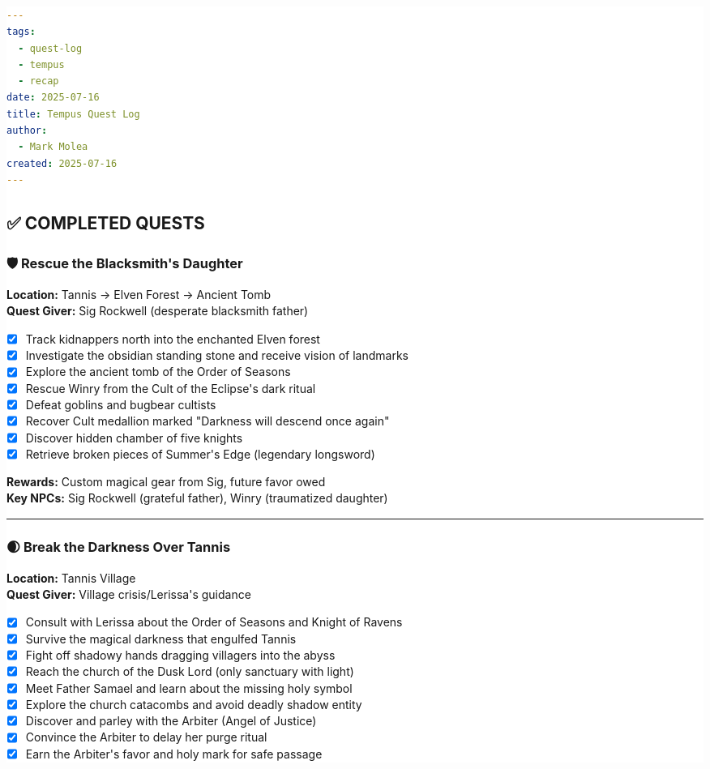 ```yaml
---
tags:
  - quest-log
  - tempus
  - recap
date: 2025-07-16
title: Tempus Quest Log
author:
  - Mark Molea
created: 2025-07-16
---
```








## ✅ COMPLETED QUESTS

### 🛡️ Rescue the Blacksmith's Daughter

**Location:** Tannis → Elven Forest → Ancient Tomb  
**Quest Giver:** Sig Rockwell (desperate blacksmith father)

- [x] Track kidnappers north into the enchanted Elven forest
- [x] Investigate the obsidian standing stone and receive vision of landmarks
- [x] Explore the ancient tomb of the Order of Seasons
- [x] Rescue Winry from the Cult of the Eclipse's dark ritual
- [x] Defeat goblins and bugbear cultists
- [x] Recover Cult medallion marked "Darkness will descend once again"
- [x] Discover hidden chamber of five knights
- [x] Retrieve broken pieces of Summer's Edge (legendary longsword)

**Rewards:** Custom magical gear from Sig, future favor owed  
**Key NPCs:** Sig Rockwell (grateful father), Winry (traumatized daughter)

---

### 🌒 Break the Darkness Over Tannis

**Location:** Tannis Village  
**Quest Giver:** Village crisis/Lerissa's guidance

- [x] Consult with Lerissa about the Order of Seasons and Knight of Ravens
- [x] Survive the magical darkness that engulfed Tannis
- [x] Fight off shadowy hands dragging villagers into the abyss
- [x] Reach the church of the Dusk Lord (only sanctuary with light)
- [x] Meet Father Samael and learn about the missing holy symbol
- [x] Explore the church catacombs and avoid deadly shadow entity
- [x] Discover and parley with the Arbiter (Angel of Justice)
- [x] Convince the Arbiter to delay her purge ritual
- [x] Earn the Arbiter's favor and holy mark for safe passage
